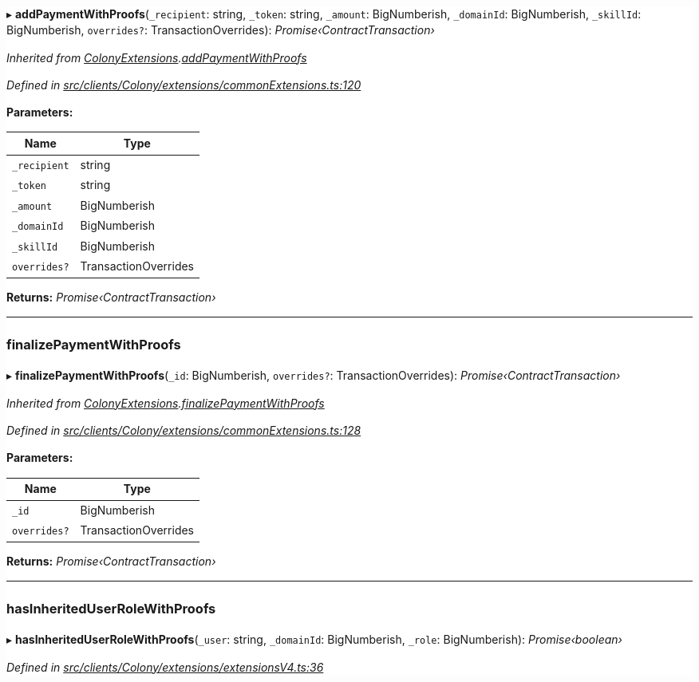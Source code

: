 ▸ **addPaymentWithProofs**(`_recipient`: string, `_token`: string, `_amount`: BigNumberish, `_domainId`: BigNumberish, `_skillId`: BigNumberish, `overrides?`: TransactionOverrides): *Promise‹ContractTransaction›*

*Inherited from [ColonyExtensions](_src_clients_colony_extensions_commonextensions_.colonyextensions.md).[addPaymentWithProofs](_src_clients_colony_extensions_commonextensions_.colonyextensions.md#addpaymentwithproofs)*

*Defined in [src/clients/Colony/extensions/commonExtensions.ts:120](https://github.com/JoinColony/colonyJS/blob/3e623ff/src/clients/Colony/extensions/commonExtensions.ts#L120)*

**Parameters:**

Name | Type |
------ | ------ |
`_recipient` | string |
`_token` | string |
`_amount` | BigNumberish |
`_domainId` | BigNumberish |
`_skillId` | BigNumberish |
`overrides?` | TransactionOverrides |

**Returns:** *Promise‹ContractTransaction›*

___

###  finalizePaymentWithProofs

▸ **finalizePaymentWithProofs**(`_id`: BigNumberish, `overrides?`: TransactionOverrides): *Promise‹ContractTransaction›*

*Inherited from [ColonyExtensions](_src_clients_colony_extensions_commonextensions_.colonyextensions.md).[finalizePaymentWithProofs](_src_clients_colony_extensions_commonextensions_.colonyextensions.md#finalizepaymentwithproofs)*

*Defined in [src/clients/Colony/extensions/commonExtensions.ts:128](https://github.com/JoinColony/colonyJS/blob/3e623ff/src/clients/Colony/extensions/commonExtensions.ts#L128)*

**Parameters:**

Name | Type |
------ | ------ |
`_id` | BigNumberish |
`overrides?` | TransactionOverrides |

**Returns:** *Promise‹ContractTransaction›*

___

###  hasInheritedUserRoleWithProofs

▸ **hasInheritedUserRoleWithProofs**(`_user`: string, `_domainId`: BigNumberish, `_role`: BigNumberish): *Promise‹boolean›*

*Defined in [src/clients/Colony/extensions/extensionsV4.ts:36](https://github.com/JoinColony/colonyJS/blob/3e623ff/src/clients/Colony/extensions/extensionsV4.ts#L36)*
